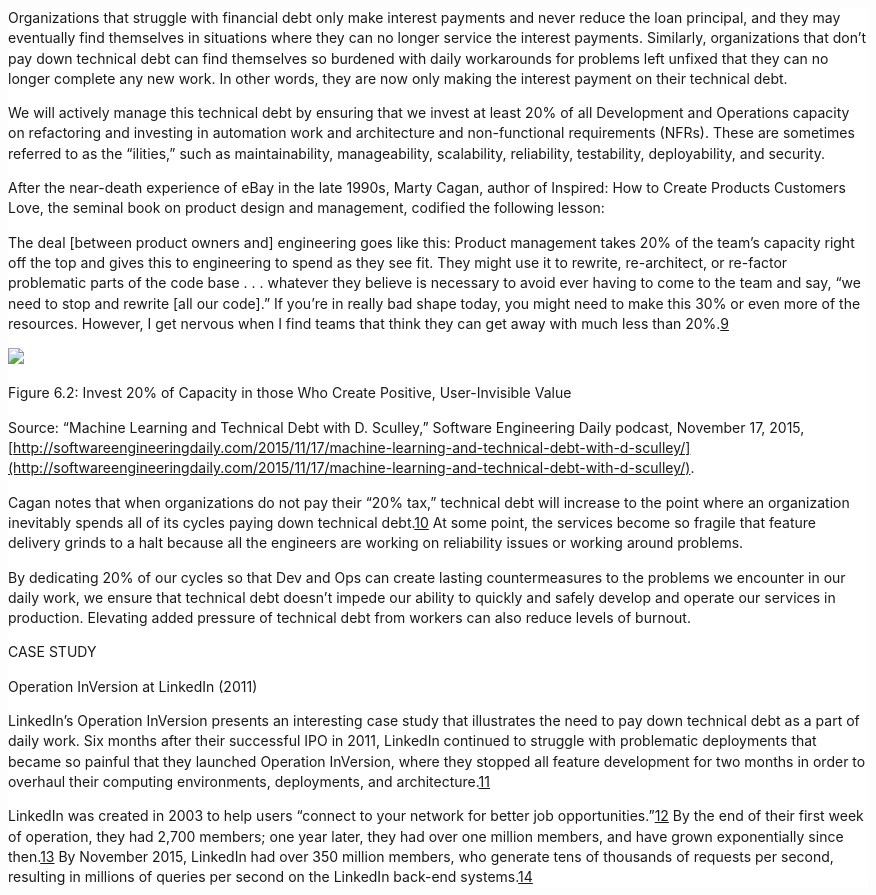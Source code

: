 Organizations that struggle with financial debt only make interest payments and never reduce the loan principal, and they may eventually find themselves in situations where they can no longer service the interest payments. Similarly, organizations that don’t pay down technical debt can find themselves so burdened with daily workarounds for problems left unfixed that they can no longer complete any new work. In other words, they are now only making the interest payment on their technical debt.

We will actively manage this technical debt by ensuring that we invest at least 20% of all Development and Operations capacity on refactoring and investing in automation work and architecture and non-functional requirements (NFRs). These are sometimes referred to as the “ilities,” such as maintainability, manageability, scalability, reliability, testability, deployability, and security.

After the near-death experience of eBay in the late 1990s, Marty Cagan, author of Inspired: How to Create Products Customers Love, the seminal book on product design and management, codified the following lesson:

The deal [between product owners and] engineering goes like this: Product management takes 20% of the team’s capacity right off the top and gives this to engineering to spend as they see fit. They might use it to rewrite, re-architect, or re-factor problematic parts of the code base . . . whatever they believe is necessary to avoid ever having to come to the team and say, “we need to stop and rewrite [all our code].” If you’re in really bad shape today, you might need to make this 30% or even more of the resources. However, I get nervous when I find teams that think they can get away with much less than 20%.[9](https://learning.oreilly.com/library/view/the-devops-handbook/9781098182281/56-Notes.xhtml#CH6_EN9)

![](https://learning.oreilly.com/api/v2/epubs/urn:orm:book:9781098182281/files/images/Fig6-2.jpg)

Figure 6.2: Invest 20% of Capacity in those Who Create Positive, User-Invisible Value

Source: “Machine Learning and Technical Debt with D. Sculley,” Software Engineering Daily podcast, November 17, 2015, [http://softwareengineeringdaily.com/2015/11/17/machine-learning-and-technical-debt-with-d-sculley/](http://softwareengineeringdaily.com/2015/11/17/machine-learning-and-technical-debt-with-d-sculley/).

Cagan notes that when organizations do not pay their “20% tax,” technical debt will increase to the point where an organization inevitably spends all of its cycles paying down technical debt.[10](https://learning.oreilly.com/library/view/the-devops-handbook/9781098182281/56-Notes.xhtml#CH6_EN10) At some point, the services become so fragile that feature delivery grinds to a halt because all the engineers are working on reliability issues or working around problems.

By dedicating 20% of our cycles so that Dev and Ops can create lasting countermeasures to the problems we encounter in our daily work, we ensure that technical debt doesn’t impede our ability to quickly and safely develop and operate our services in production. Elevating added pressure of technical debt from workers can also reduce levels of burnout.

CASE STUDY

Operation InVersion at LinkedIn (2011)

LinkedIn’s Operation InVersion presents an interesting case study that illustrates the need to pay down technical debt as a part of daily work. Six months after their successful IPO in 2011, LinkedIn continued to struggle with problematic deployments that became so painful that they launched Operation InVersion, where they stopped all feature development for two months in order to overhaul their computing environments, deployments, and architecture.[11](https://learning.oreilly.com/library/view/the-devops-handbook/9781098182281/56-Notes.xhtml#CH6_EN11)

LinkedIn was created in 2003 to help users “connect to your network for better job opportunities.”[12](https://learning.oreilly.com/library/view/the-devops-handbook/9781098182281/56-Notes.xhtml#CH6_EN12) By the end of their first week of operation, they had 2,700 members; one year later, they had over one million members, and have grown exponentially since then.[13](https://learning.oreilly.com/library/view/the-devops-handbook/9781098182281/56-Notes.xhtml#CH6_EN13) By November 2015, LinkedIn had over 350 million members, who generate tens of thousands of requests per second, resulting in millions of queries per second on the LinkedIn back-end systems.[14](https://learning.oreilly.com/library/view/the-devops-handbook/9781098182281/56-Notes.xhtml#CH6_EN14)
